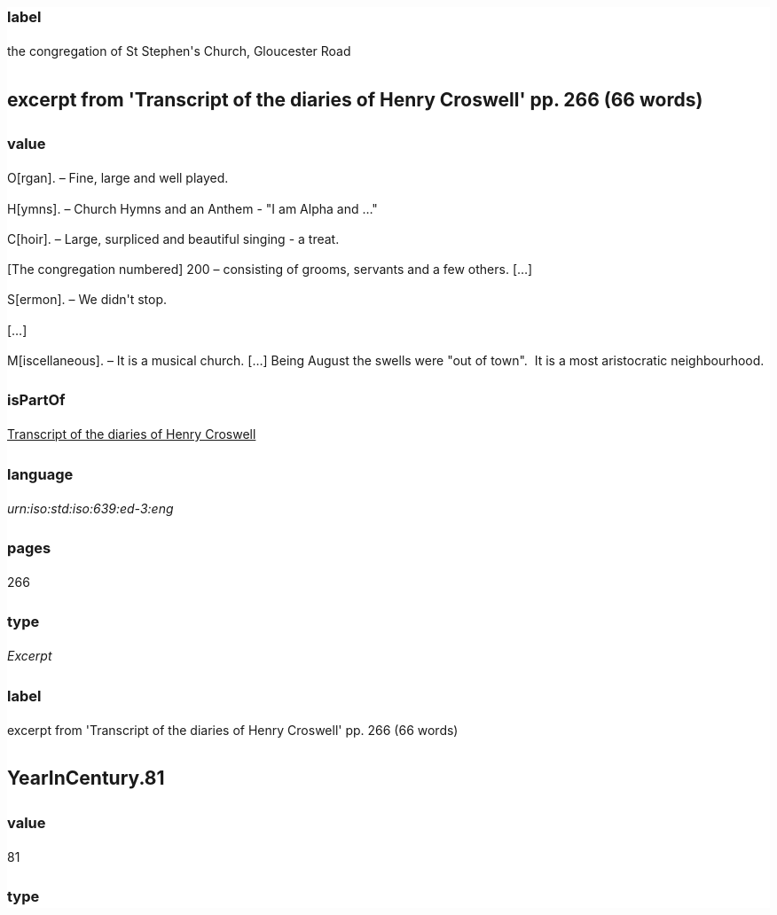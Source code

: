 ### label


the congregation of St Stephen's Church, Gloucester Road

## excerpt from 'Transcript of the diaries of Henry Croswell' pp. 266 (66 words)

### value


<p class="MsoNormal">O[rgan]. &ndash;&nbsp;Fine, large and well played.</p>
<p class="MsoNormal">H[ymns]. &ndash;&nbsp;Church Hymns and an Anthem - "I am Alpha and &hellip;"</p>
<p class="MsoNormal">C[hoir]. &ndash;&nbsp;Large, surpliced and beautiful singing - a treat.</p>
<p class="MsoNormal">[The congregation numbered] 200 &ndash;&nbsp;consisting of grooms, servants and a few others.&nbsp;[&hellip;]</p>
<p class="MsoNormal">S[ermon]. &ndash;&nbsp;We didn't stop.</p>
<p class="MsoNormal">[&hellip;]</p>
<p class="MsoNormal">M[iscellaneous]. &ndash;&nbsp;It is a musical church.&nbsp;[&hellip;]&nbsp;Being August the swells were "out of town".&nbsp; It is a most aristocratic neighbourhood.</p>

### isPartOf


[Transcript of the diaries of Henry Croswell](#Transcript-of-the-diaries-of-Henry-Croswell)

### language


*urn:iso:std:iso:639:ed-3:eng*

### pages


266

### type


*Excerpt*

### label


excerpt from 'Transcript of the diaries of Henry Croswell' pp. 266 (66 words)

## YearInCentury.81

### value


81

### type

